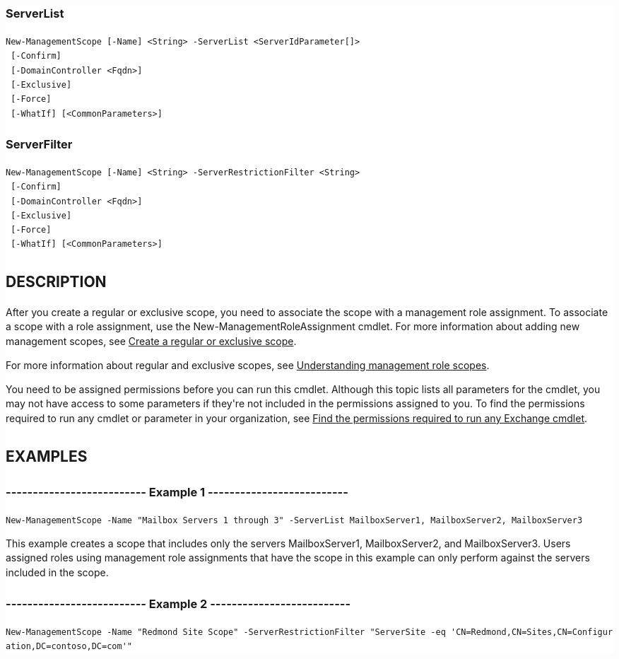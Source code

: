 ### ServerList
```
New-ManagementScope [-Name] <String> -ServerList <ServerIdParameter[]>
 [-Confirm]
 [-DomainController <Fqdn>]
 [-Exclusive]
 [-Force]
 [-WhatIf] [<CommonParameters>]
```

### ServerFilter
```
New-ManagementScope [-Name] <String> -ServerRestrictionFilter <String>
 [-Confirm]
 [-DomainController <Fqdn>]
 [-Exclusive]
 [-Force]
 [-WhatIf] [<CommonParameters>]
```

## DESCRIPTION
After you create a regular or exclusive scope, you need to associate the scope with a management role assignment. To associate a scope with a role assignment, use the New-ManagementRoleAssignment cmdlet. For more information about adding new management scopes, see [Create a regular or exclusive scope](https://docs.microsoft.com/exchange/create-a-regular-or-exclusive-scope-exchange-2013-help).

For more information about regular and exclusive scopes, see [Understanding management role scopes](https://docs.microsoft.com/exchange/understanding-management-role-scopes-exchange-2013-help).

You need to be assigned permissions before you can run this cmdlet. Although this topic lists all parameters for the cmdlet, you may not have access to some parameters if they're not included in the permissions assigned to you. To find the permissions required to run any cmdlet or parameter in your organization, see [Find the permissions required to run any Exchange cmdlet](https://docs.microsoft.com/powershell/exchange/exchange-server/find-exchange-cmdlet-permissions).

## EXAMPLES

### -------------------------- Example 1 --------------------------
```
New-ManagementScope -Name "Mailbox Servers 1 through 3" -ServerList MailboxServer1, MailboxServer2, MailboxServer3
```

This example creates a scope that includes only the servers MailboxServer1, MailboxServer2, and MailboxServer3. Users assigned roles using management role assignments that have the scope in this example can only perform against the servers included in the scope.

### -------------------------- Example 2 --------------------------
```
New-ManagementScope -Name "Redmond Site Scope" -ServerRestrictionFilter "ServerSite -eq 'CN=Redmond,CN=Sites,CN=Configuration,DC=contoso,DC=com'"
```
